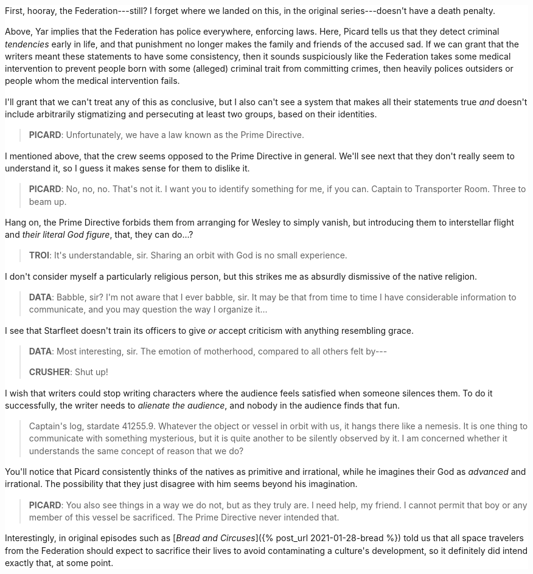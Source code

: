 First, hooray, the Federation---still?  I forget where we landed on this, in the original series---doesn't have a death penalty.

Above, Yar implies that the Federation has police everywhere, enforcing laws.  Here, Picard tells us that they detect criminal *tendencies* early in life, and that punishment no longer makes the family and friends of the accused sad.  If we can grant that the writers meant these statements to have some consistency, then it sounds suspiciously like the Federation takes some medical intervention to prevent people born with some (alleged) criminal trait from committing crimes, then heavily polices outsiders or people whom the medical intervention fails.

I'll grant that we can't treat any of this as conclusive, but I also can't see a system that makes all their statements true *and* doesn't include arbitrarily stigmatizing and persecuting at least two groups, based on their identities.

 > **PICARD**: Unfortunately, we have a law known as the Prime Directive.

I mentioned above, that the crew seems opposed to the Prime Directive in general.  We'll see next that they don't really seem to understand it, so I guess it makes sense for them to dislike it.

 > **PICARD**: No, no, no. That's not it. I want you to identify something for me, if you can. Captain to Transporter Room. Three to beam up.

Hang on, the Prime Directive forbids them from arranging for Wesley to simply vanish, but introducing them to interstellar flight and *their literal God figure*, that, they can do...?

 > **TROI**: It's understandable, sir. Sharing an orbit with God is no small experience.

I don't consider myself a particularly religious person, but this strikes me as absurdly dismissive of the native religion.

 > **DATA**: Babble, sir? I'm not aware that I ever babble, sir. It may be that from time to time I have considerable information to communicate, and you may question the way I organize it...

I see that Starfleet doesn't train its officers to give *or* accept criticism with anything resembling grace.

 > **DATA**: Most interesting, sir. The emotion of motherhood, compared to all others felt by---
 >
 > **CRUSHER**: Shut up!

I wish that writers could stop writing characters where the audience feels satisfied when someone silences them.  To do it successfully, the writer needs to *alienate the audience*, and nobody in the audience finds that fun.

 > Captain's log, stardate 41255.9. Whatever the object or vessel in orbit with us, it hangs there like a nemesis. It is one thing to communicate with something mysterious, but it is quite another to be silently observed by it. I am concerned whether it understands the same concept of reason that we do?

You'll notice that Picard consistently thinks of the natives as primitive and irrational, while he imagines their God as *advanced* and irrational.  The possibility that they just disagree with him seems beyond his imagination.

 > **PICARD**: You also see things in a way we do not, but as they truly are. I need help, my friend. I cannot permit that boy or any member of this vessel be sacrificed. The Prime Directive never intended that.

Interestingly, in original episodes such as [*Bread and Circuses*]({% post_url 2021-01-28-bread %}) told us that all space travelers from the Federation should expect to sacrifice their lives to avoid contaminating a culture's development, so it definitely did intend exactly that, at some point.

